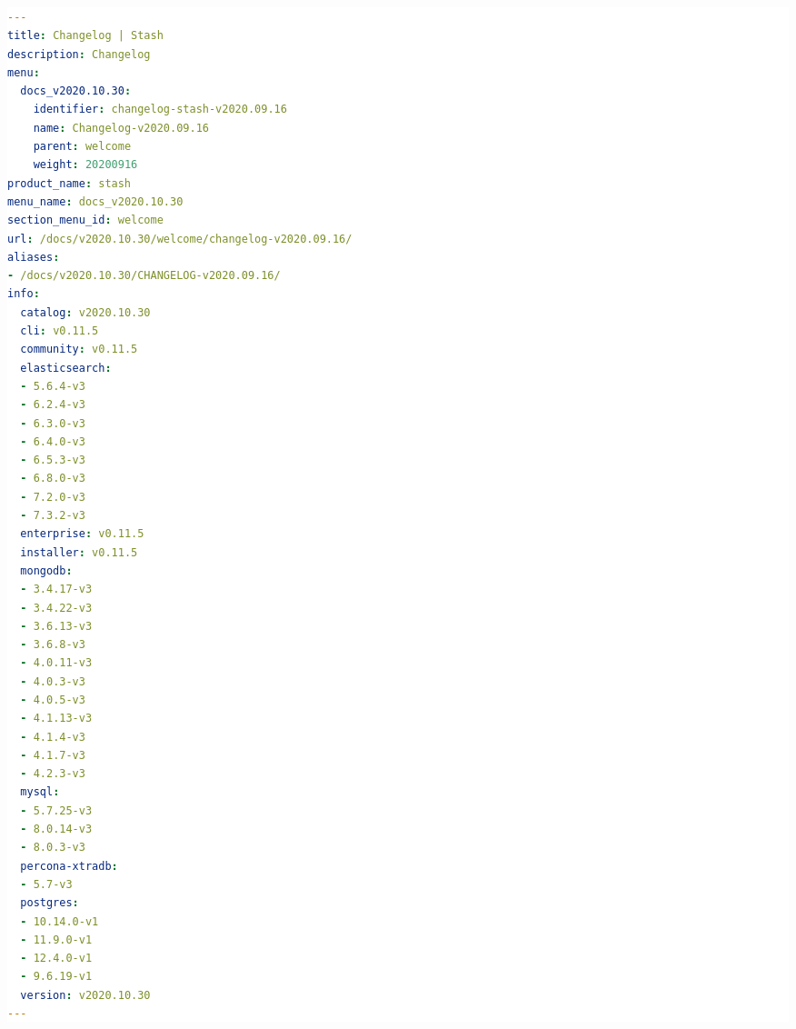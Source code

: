 ```yaml
---
title: Changelog | Stash
description: Changelog
menu:
  docs_v2020.10.30:
    identifier: changelog-stash-v2020.09.16
    name: Changelog-v2020.09.16
    parent: welcome
    weight: 20200916
product_name: stash
menu_name: docs_v2020.10.30
section_menu_id: welcome
url: /docs/v2020.10.30/welcome/changelog-v2020.09.16/
aliases:
- /docs/v2020.10.30/CHANGELOG-v2020.09.16/
info:
  catalog: v2020.10.30
  cli: v0.11.5
  community: v0.11.5
  elasticsearch:
  - 5.6.4-v3
  - 6.2.4-v3
  - 6.3.0-v3
  - 6.4.0-v3
  - 6.5.3-v3
  - 6.8.0-v3
  - 7.2.0-v3
  - 7.3.2-v3
  enterprise: v0.11.5
  installer: v0.11.5
  mongodb:
  - 3.4.17-v3
  - 3.4.22-v3
  - 3.6.13-v3
  - 3.6.8-v3
  - 4.0.11-v3
  - 4.0.3-v3
  - 4.0.5-v3
  - 4.1.13-v3
  - 4.1.4-v3
  - 4.1.7-v3
  - 4.2.3-v3
  mysql:
  - 5.7.25-v3
  - 8.0.14-v3
  - 8.0.3-v3
  percona-xtradb:
  - 5.7-v3
  postgres:
  - 10.14.0-v1
  - 11.9.0-v1
  - 12.4.0-v1
  - 9.6.19-v1
  version: v2020.10.30
---
```
